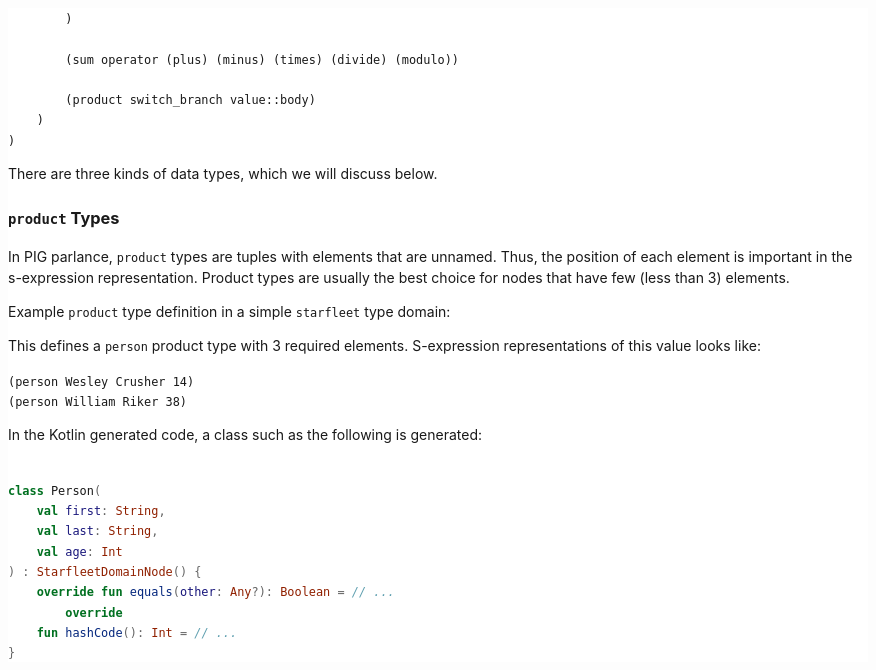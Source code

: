 ```text
        )
        
        (sum operator (plus) (minus) (times) (divide) (modulo))
        
        (product switch_branch value::body)
    )
)
```

[comment]: <> (```text)

[comment]: <> (&#40;define )

[comment]: <> (    &#40;domain star_fleet )

[comment]: <> (        &#40;product star_ship name::symbol crew::&#40;* crew_members 1&#41;&#41;)

[comment]: <> (        &#40;record crew_member )

[comment]: <> (            &#40;first_name symbol&#41;)

[comment]: <> (            &#40;middle_names &#40;* symbol 0&#41;&#41;  )

[comment]: <> (            &#40;last_name symbol&#41; )

[comment]: <> (            &#40;age &#40;? int&#41;&#41;)

[comment]: <> (            &#40;rank rank&#41;)

[comment]: <> (        &#41;)

[comment]: <> (        &#40;sum rank)

[comment]: <> (            &#40;cadet)

[comment]: <> (            &#40;chief_petty_officer)

[comment]: <> (            &#40;ensign)

[comment]: <> (            &#40;lieutenant_junior_grade)

[comment]: <> (            &#40;lieutenant)

[comment]: <> (            &#40;lieutenant_commander)

[comment]: <> (            &#40;commander)

[comment]: <> (            &#40;captain)

[comment]: <> (            &#40;admiral)

[comment]: <> (            civilian)


[comment]: <> (    &#41;)

[comment]: <> (```)

There are three kinds of data types, which we will discuss below.

### `product` Types

In PIG parlance, `product` types are tuples with elements that are unnamed. Thus, the position of each element is
important in the s-expression representation. Product types are usually the best choice for nodes that have few (less
than 3) elements.

Example `product` type definition in a simple `starfleet` type domain:

This defines a `person` product type with 3 required elements. S-expression representations of this value looks like:

```
(person Wesley Crusher 14)
(person William Riker 38)
```

In the Kotlin generated code, a class such as the following is generated:

```Kotlin

class Person(
    val first: String,
    val last: String,
    val age: Int
) : StarfleetDomainNode() {
    override fun equals(other: Any?): Boolean = // ...
        override
    fun hashCode(): Int = // ...
}

```

